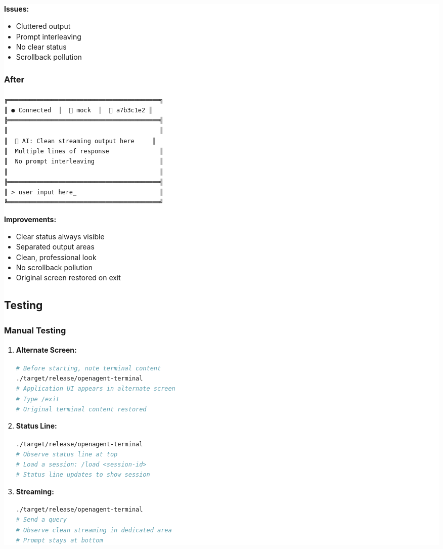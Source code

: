 **Issues:**
- Cluttered output
- Prompt interleaving
- No clear status
- Scrollback pollution

### After
```
╔══════════════════════════════════════════╗
║ ● Connected  │  🤖 mock  │  📝 a7b3c1e2 ║
╠══════════════════════════════════════════╣
║                                          ║
║  🤖 AI: Clean streaming output here     ║
║  Multiple lines of response              ║
║  No prompt interleaving                  ║
║                                          ║
╠══════════════════════════════════════════╣
║ > user input here_                       ║
╚══════════════════════════════════════════╝
```

**Improvements:**
- Clear status always visible
- Separated output areas
- Clean, professional look
- No scrollback pollution
- Original screen restored on exit

## Testing

### Manual Testing

1. **Alternate Screen:**
   ```bash
   # Before starting, note terminal content
   ./target/release/openagent-terminal
   # Application UI appears in alternate screen
   # Type /exit
   # Original terminal content restored
   ```

2. **Status Line:**
   ```bash
   ./target/release/openagent-terminal
   # Observe status line at top
   # Load a session: /load <session-id>
   # Status line updates to show session
   ```

3. **Streaming:**
   ```bash
   ./target/release/openagent-terminal
   # Send a query
   # Observe clean streaming in dedicated area
   # Prompt stays at bottom
   ```

